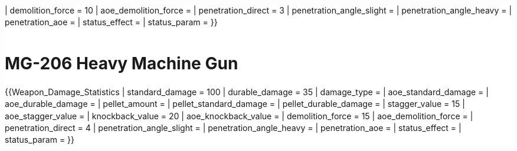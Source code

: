   | demolition_force = 10
  | aoe_demolition_force = 
  | penetration_direct = 3
  | penetration_angle_slight = 
  | penetration_angle_heavy = 
  | penetration_aoe = 
  | status_effect = 
  | status_param = 
}}

# MG-206 Heavy Machine Gun
{{Weapon_Damage_Statistics
  | standard_damage = 100
  | durable_damage = 35
  | damage_type = 
  | aoe_standard_damage = 
  | aoe_durable_damage = 
  | pellet_amount = 
  | pellet_standard_damage = 
  | pellet_durable_damage = 
  | stagger_value = 15
  | aoe_stagger_value = 
  | knockback_value = 20
  | aoe_knockback_value = 
  | demolition_force = 15
  | aoe_demolition_force = 
  | penetration_direct = 4
  | penetration_angle_slight = 
  | penetration_angle_heavy = 
  | penetration_aoe = 
  | status_effect = 
  | status_param = 
}}
